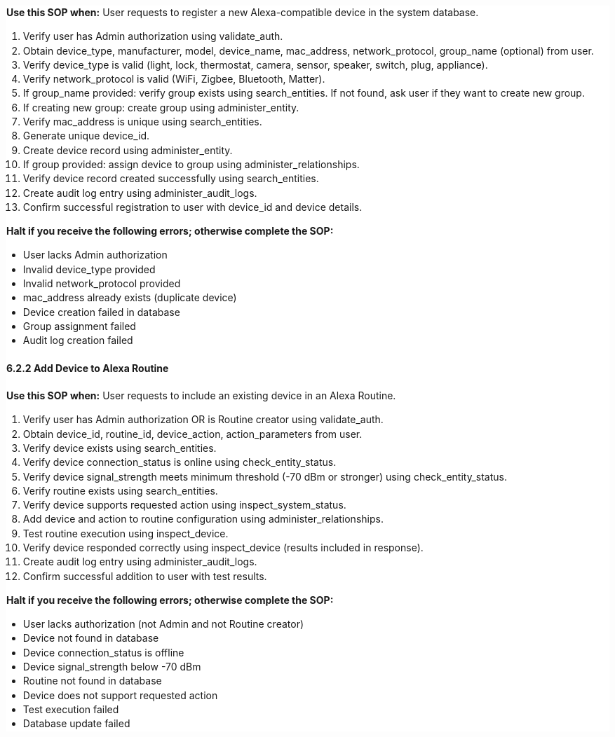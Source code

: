 **Use this SOP when:** User requests to register a new Alexa-compatible device in the system database.

1. Verify user has Admin authorization using validate_auth.
2. Obtain device_type, manufacturer, model, device_name, mac_address, network_protocol, group_name (optional) from user.
3. Verify device_type is valid (light, lock, thermostat, camera, sensor, speaker, switch, plug, appliance).
4. Verify network_protocol is valid (WiFi, Zigbee, Bluetooth, Matter).
5. If group_name provided: verify group exists using search_entities. If not found, ask user if they want to create new group.
6. If creating new group: create group using administer_entity.
7. Verify mac_address is unique using search_entities.
8. Generate unique device_id.
9. Create device record using administer_entity.
10. If group provided: assign device to group using administer_relationships.
11. Verify device record created successfully using search_entities.
12. Create audit log entry using administer_audit_logs.
13. Confirm successful registration to user with device_id and device details.

**Halt if you receive the following errors; otherwise complete the SOP:**
- User lacks Admin authorization
- Invalid device_type provided
- Invalid network_protocol provided
- mac_address already exists (duplicate device)
- Device creation failed in database
- Group assignment failed
- Audit log creation failed

#### 6.2.2 Add Device to Alexa Routine

**Use this SOP when:** User requests to include an existing device in an Alexa Routine.

1. Verify user has Admin authorization OR is Routine creator using validate_auth.
2. Obtain device_id, routine_id, device_action, action_parameters from user.
3. Verify device exists using search_entities.
4. Verify device connection_status is online using check_entity_status.
5. Verify device signal_strength meets minimum threshold (-70 dBm or stronger) using check_entity_status.
6. Verify routine exists using search_entities.
7. Verify device supports requested action using inspect_system_status.
8. Add device and action to routine configuration using administer_relationships.
9. Test routine execution using inspect_device.
10. Verify device responded correctly using inspect_device (results included in response).
11. Create audit log entry using administer_audit_logs.
12. Confirm successful addition to user with test results.

**Halt if you receive the following errors; otherwise complete the SOP:**
- User lacks authorization (not Admin and not Routine creator)
- Device not found in database
- Device connection_status is offline
- Device signal_strength below -70 dBm
- Routine not found in database
- Device does not support requested action
- Test execution failed
- Database update failed
